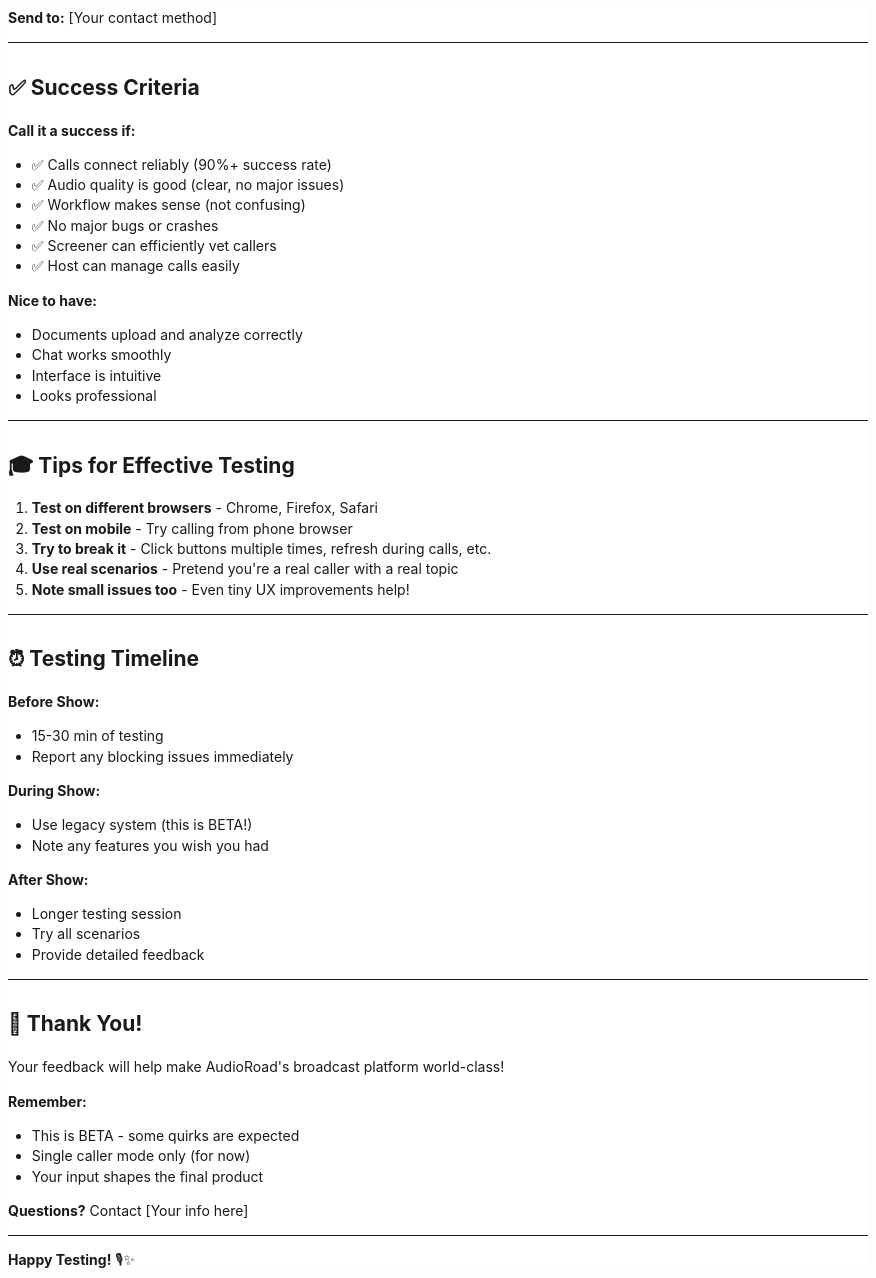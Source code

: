 **Send to:** [Your contact method]

---

## ✅ Success Criteria

**Call it a success if:**
- ✅ Calls connect reliably (90%+ success rate)
- ✅ Audio quality is good (clear, no major issues)
- ✅ Workflow makes sense (not confusing)
- ✅ No major bugs or crashes
- ✅ Screener can efficiently vet callers
- ✅ Host can manage calls easily

**Nice to have:**
- Documents upload and analyze correctly
- Chat works smoothly
- Interface is intuitive
- Looks professional

---

## 🎓 Tips for Effective Testing

1. **Test on different browsers** - Chrome, Firefox, Safari
2. **Test on mobile** - Try calling from phone browser
3. **Try to break it** - Click buttons multiple times, refresh during calls, etc.
4. **Use real scenarios** - Pretend you're a real caller with a real topic
5. **Note small issues too** - Even tiny UX improvements help!

---

## ⏰ Testing Timeline

**Before Show:**
- 15-30 min of testing
- Report any blocking issues immediately

**During Show:**
- Use legacy system (this is BETA!)
- Note any features you wish you had

**After Show:**
- Longer testing session
- Try all scenarios
- Provide detailed feedback

---

## 🙏 Thank You!

Your feedback will help make AudioRoad's broadcast platform world-class!

**Remember:**
- This is BETA - some quirks are expected
- Single caller mode only (for now)
- Your input shapes the final product

**Questions?** Contact [Your info here]

---

**Happy Testing!** 🎙️✨

